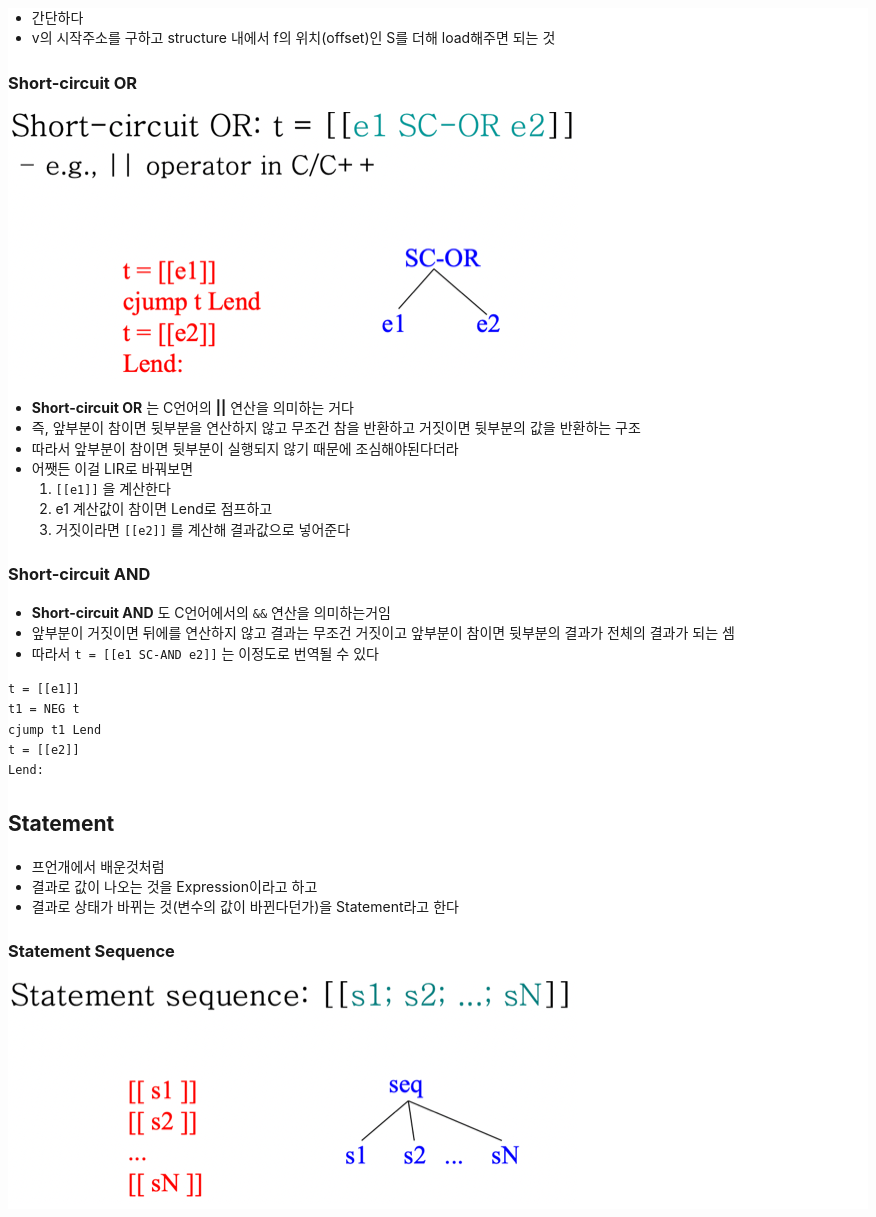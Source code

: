 - 간단하다
- v의 시작주소를 구하고 structure 내에서 f의 위치(offset)인 S를 더해 load해주면 되는 것

### Short-circuit OR

![%E1%84%8B%E1%85%B5%E1%84%85%E1%85%A9%E1%86%AB13%20-%203%20Address%20code%208441792d130a4766bd182245474086c7/image6.png](originals/compiler.fall.2021.cse.cnu.ac.kr/images/13_8441792d130a4766bd182245474086c7/image6.png)

- **Short-circuit OR** 는 C언어의 **||** 연산을 의미하는 거다
- 즉, 앞부분이 참이면 뒷부분을 연산하지 않고 무조건 참을 반환하고 거짓이면 뒷부분의 값을 반환하는 구조
- 따라서 앞부분이 참이면 뒷부분이 실행되지 않기 때문에 조심해야된다더라
- 어쨋든 이걸 LIR로 바꿔보면
	1. `[[e1]]` 을 계산한다
	2. e1 계산값이 참이면 Lend로 점프하고
	3. 거짓이라면 `[[e2]]` 를 계산해 결과값으로 넣어준다

### Short-circuit AND

- **Short-circuit AND** 도 C언어에서의 `&&` 연산을 의미하는거임
- 앞부분이 거짓이면 뒤에를 연산하지 않고 결과는 무조건 거짓이고 앞부분이 참이면 뒷부분의 결과가 전체의 결과가 되는 셈
- 따라서 `t = [[e1 SC-AND e2]]` 는 이정도로 번역될 수 있다

```
t = [[e1]]
t1 = NEG t
cjump t1 Lend
t = [[e2]]
Lend:
```

## Statement

- 프언개에서 배운것처럼
- 결과로 값이 나오는 것을 Expression이라고 하고
- 결과로 상태가 바뀌는 것(변수의 값이 바뀐다던가)을 Statement라고 한다

### Statement Sequence

![%E1%84%8B%E1%85%B5%E1%84%85%E1%85%A9%E1%86%AB13%20-%203%20Address%20code%208441792d130a4766bd182245474086c7/image7.png](originals/compiler.fall.2021.cse.cnu.ac.kr/images/13_8441792d130a4766bd182245474086c7/image7.png)
